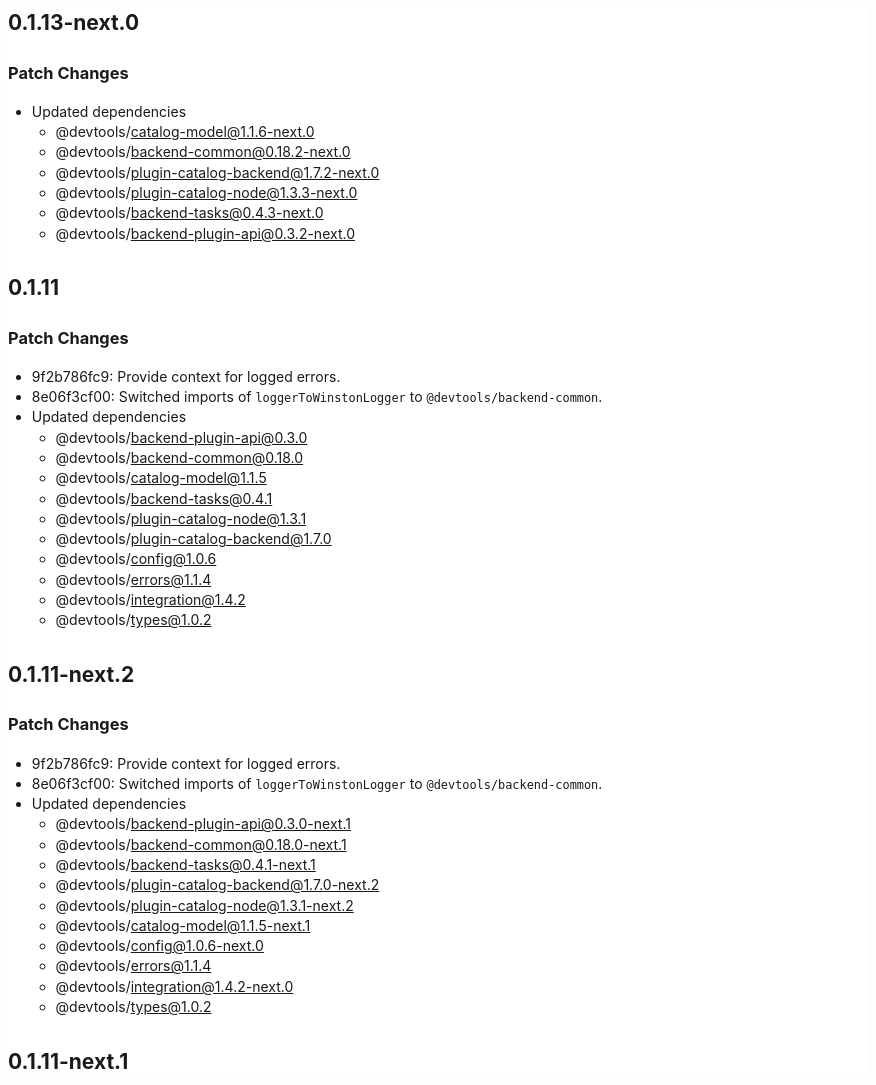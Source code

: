 ## 0.1.13-next.0

### Patch Changes

- Updated dependencies
  - @devtools/catalog-model@1.1.6-next.0
  - @devtools/backend-common@0.18.2-next.0
  - @devtools/plugin-catalog-backend@1.7.2-next.0
  - @devtools/plugin-catalog-node@1.3.3-next.0
  - @devtools/backend-tasks@0.4.3-next.0
  - @devtools/backend-plugin-api@0.3.2-next.0

## 0.1.11

### Patch Changes

- 9f2b786fc9: Provide context for logged errors.
- 8e06f3cf00: Switched imports of `loggerToWinstonLogger` to `@devtools/backend-common`.
- Updated dependencies
  - @devtools/backend-plugin-api@0.3.0
  - @devtools/backend-common@0.18.0
  - @devtools/catalog-model@1.1.5
  - @devtools/backend-tasks@0.4.1
  - @devtools/plugin-catalog-node@1.3.1
  - @devtools/plugin-catalog-backend@1.7.0
  - @devtools/config@1.0.6
  - @devtools/errors@1.1.4
  - @devtools/integration@1.4.2
  - @devtools/types@1.0.2

## 0.1.11-next.2

### Patch Changes

- 9f2b786fc9: Provide context for logged errors.
- 8e06f3cf00: Switched imports of `loggerToWinstonLogger` to `@devtools/backend-common`.
- Updated dependencies
  - @devtools/backend-plugin-api@0.3.0-next.1
  - @devtools/backend-common@0.18.0-next.1
  - @devtools/backend-tasks@0.4.1-next.1
  - @devtools/plugin-catalog-backend@1.7.0-next.2
  - @devtools/plugin-catalog-node@1.3.1-next.2
  - @devtools/catalog-model@1.1.5-next.1
  - @devtools/config@1.0.6-next.0
  - @devtools/errors@1.1.4
  - @devtools/integration@1.4.2-next.0
  - @devtools/types@1.0.2

## 0.1.11-next.1

